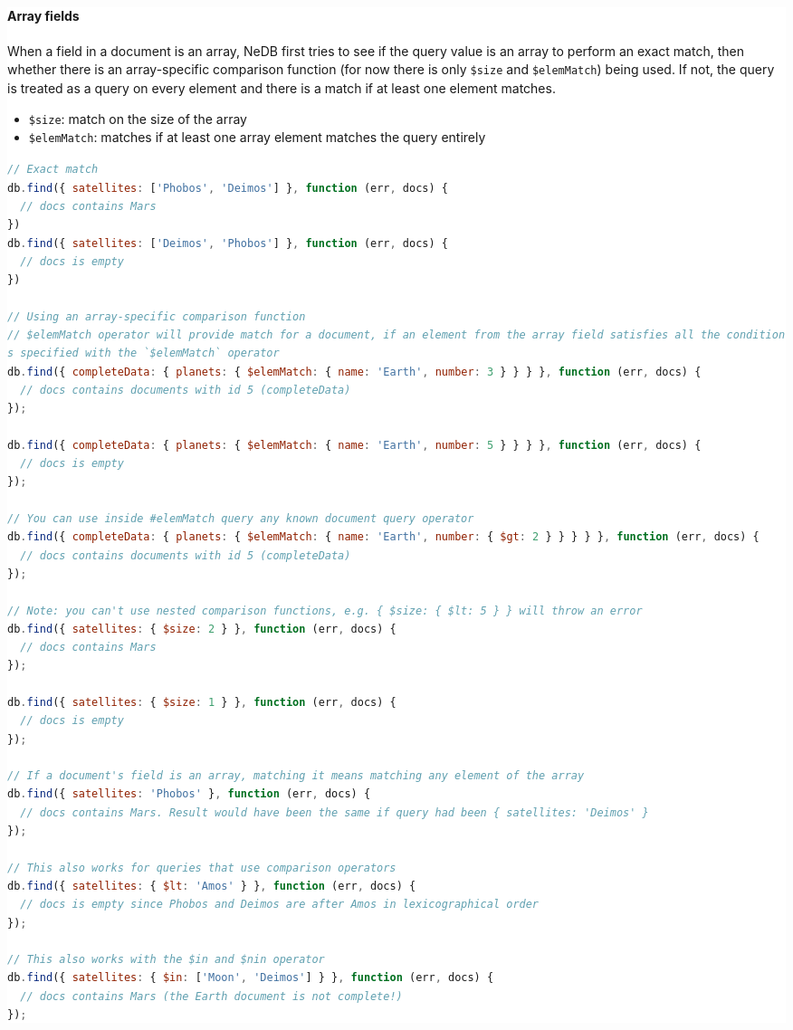 #### Array fields
When a field in a document is an array, NeDB first tries to see if the query value is an array to perform an exact match, then whether there is an array-specific comparison function (for now there is only `$size` and `$elemMatch`) being used. If not, the query is treated as a query on every element and there is a match if at least one element matches.  

* `$size`: match on the size of the array
* `$elemMatch`: matches if at least one array element matches the query entirely

```javascript
// Exact match
db.find({ satellites: ['Phobos', 'Deimos'] }, function (err, docs) {
  // docs contains Mars
})
db.find({ satellites: ['Deimos', 'Phobos'] }, function (err, docs) {
  // docs is empty
})

// Using an array-specific comparison function
// $elemMatch operator will provide match for a document, if an element from the array field satisfies all the conditions specified with the `$elemMatch` operator
db.find({ completeData: { planets: { $elemMatch: { name: 'Earth', number: 3 } } } }, function (err, docs) {
  // docs contains documents with id 5 (completeData)
});

db.find({ completeData: { planets: { $elemMatch: { name: 'Earth', number: 5 } } } }, function (err, docs) {
  // docs is empty
});

// You can use inside #elemMatch query any known document query operator
db.find({ completeData: { planets: { $elemMatch: { name: 'Earth', number: { $gt: 2 } } } } }, function (err, docs) {
  // docs contains documents with id 5 (completeData)
});

// Note: you can't use nested comparison functions, e.g. { $size: { $lt: 5 } } will throw an error
db.find({ satellites: { $size: 2 } }, function (err, docs) {
  // docs contains Mars
});

db.find({ satellites: { $size: 1 } }, function (err, docs) {
  // docs is empty
});

// If a document's field is an array, matching it means matching any element of the array
db.find({ satellites: 'Phobos' }, function (err, docs) {
  // docs contains Mars. Result would have been the same if query had been { satellites: 'Deimos' }
});

// This also works for queries that use comparison operators
db.find({ satellites: { $lt: 'Amos' } }, function (err, docs) {
  // docs is empty since Phobos and Deimos are after Amos in lexicographical order
});

// This also works with the $in and $nin operator
db.find({ satellites: { $in: ['Moon', 'Deimos'] } }, function (err, docs) {
  // docs contains Mars (the Earth document is not complete!)
});
```

